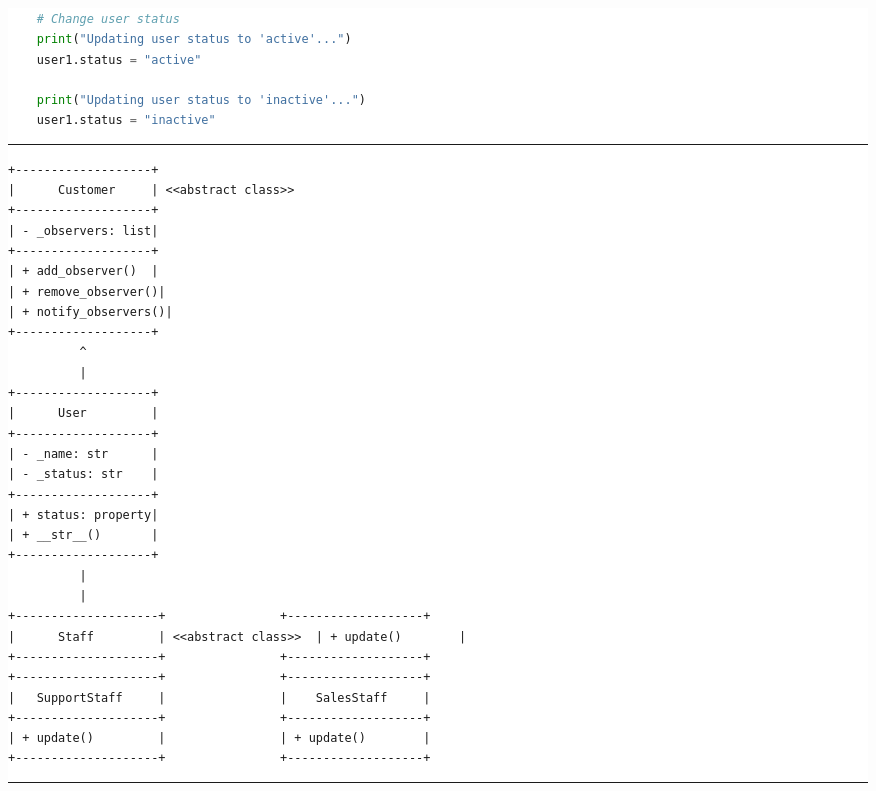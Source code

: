 ```python
    # Change user status
    print("Updating user status to 'active'...")
    user1.status = "active"

    print("Updating user status to 'inactive'...")
    user1.status = "inactive"
```

---

```plaintext
+-------------------+
|      Customer     | <<abstract class>>
+-------------------+
| - _observers: list|
+-------------------+
| + add_observer()  |
| + remove_observer()|
| + notify_observers()|
+-------------------+
          ^
          |
+-------------------+
|      User         |
+-------------------+
| - _name: str      |
| - _status: str    |
+-------------------+
| + status: property|
| + __str__()       |
+-------------------+
          |
          |
+--------------------+                +-------------------+
|      Staff         | <<abstract class>>  | + update()        |
+--------------------+                +-------------------+
+--------------------+                +-------------------+
|   SupportStaff     |                |    SalesStaff     |
+--------------------+                +-------------------+
| + update()         |                | + update()        |
+--------------------+                +-------------------+
```

---
